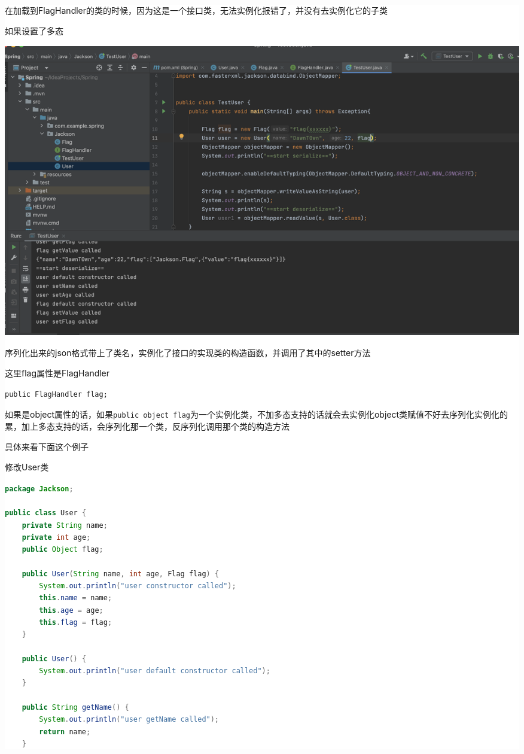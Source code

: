 在加载到FlagHandler的类的时候，因为这是一个接口类，无法实例化报错了，并没有去实例化它的子类

如果设置了多态

![image-20220913162149098](images/3.png)

序列化出来的json格式带上了类名，实例化了接口的实现类的构造函数，并调用了其中的setter方法

这里flag属性是FlagHandler

```
public FlagHandler flag;
```

如果是object属性的话，如果`public object flag`为一个实例化类，不加多态支持的话就会去实例化object类赋值不好去序列化实例化的累，加上多态支持的话，会序列化那一个类，反序列化调用那个类的构造方法

具体来看下面这个例子

修改User类

```java
package Jackson;

public class User {
    private String name;
    private int age;
    public Object flag;

    public User(String name, int age, Flag flag) {
        System.out.println("user constructor called");
        this.name = name;
        this.age = age;
        this.flag = flag;
    }

    public User() {
        System.out.println("user default constructor called");
    }

    public String getName() {
        System.out.println("user getName called");
        return name;
    }
```